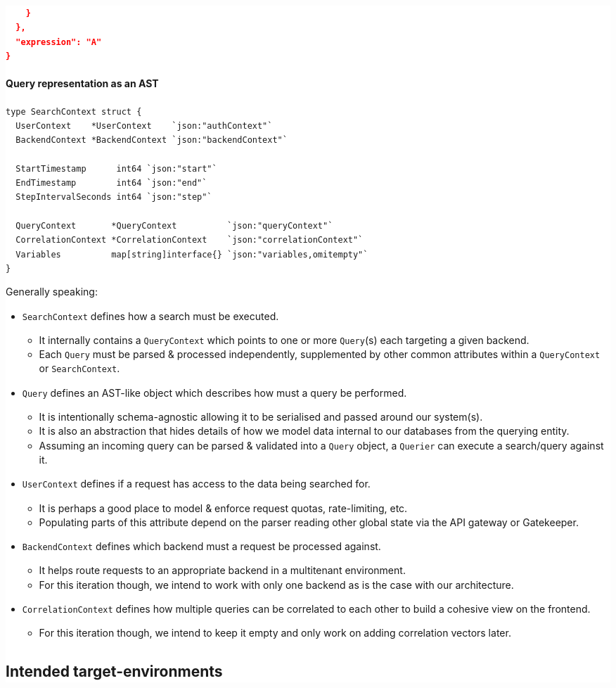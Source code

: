 ```json
    }
  },
  "expression": "A"
}
```

#### Query representation as an AST

```plaintext
type SearchContext struct {
  UserContext    *UserContext    `json:"authContext"`
  BackendContext *BackendContext `json:"backendContext"`

  StartTimestamp      int64 `json:"start"`
  EndTimestamp        int64 `json:"end"`
  StepIntervalSeconds int64 `json:"step"`

  QueryContext       *QueryContext          `json:"queryContext"`
  CorrelationContext *CorrelationContext    `json:"correlationContext"`
  Variables          map[string]interface{} `json:"variables,omitempty"`
}
```

Generally speaking:

- `SearchContext` defines how a search must be executed.
  - It internally contains a `QueryContext` which points to one or more `Query`(s) each targeting a given backend.
  - Each `Query` must be parsed & processed independently, supplemented by other common attributes within a `QueryContext` or `SearchContext`.

- `Query` defines an AST-like object which describes how must a query be performed.
  - It is intentionally schema-agnostic allowing it to be serialised and passed around our system(s).
  - It is also an abstraction that hides details of how we model data internal to our databases from the querying entity.
  - Assuming an incoming query can be parsed & validated into a `Query` object, a `Querier` can execute a search/query against it.

- `UserContext` defines if a request has access to the data being searched for.
  - It is perhaps a good place to model & enforce request quotas, rate-limiting, etc.
  - Populating parts of this attribute depend on the parser reading other global state via the API gateway or Gatekeeper.

- `BackendContext` defines which backend must a request be processed against.
  - It helps route requests to an appropriate backend in a multitenant environment.
  - For this iteration though, we intend to work with only one backend as is the case with our architecture.

- `CorrelationContext` defines how multiple queries can be correlated to each other to build a cohesive view on the frontend.
  - For this iteration though, we intend to keep it empty and only work on adding correlation vectors later.

## Intended target-environments

